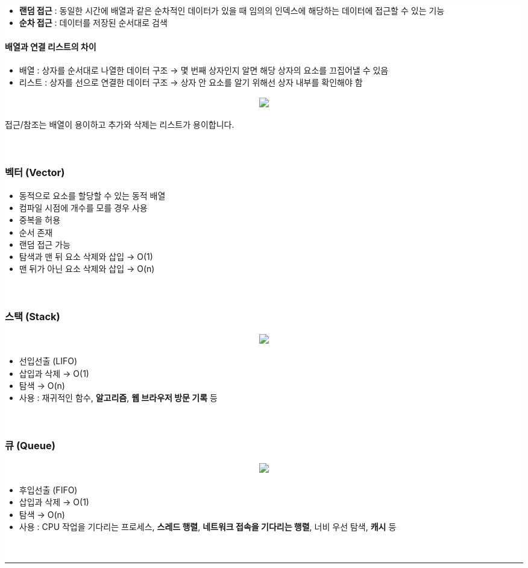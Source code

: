 - **랜덤 접근** : 동일한 시간에 배열과 같은 순차적인 데이터가 있을 때 임의의 인덱스에 해당하는 데이터에 접근할 수 있는 기능
- **순차 접근** : 데이터를 저장된 순서대로 검색

#### 배열과 연결 리스트의 차이

- 배열 : 상자를 순서대로 나열한 데이터 구조 → 몇 번째 상자인지 알면 해당 상자의 요소를 끄집어낼 수 있음
- 리스트 : 상자를 선으로 연결한 데이터 구조 → 상자 안 요소를 알기 위해선 상자 내부를 확인해야 함

<p align="center">
  <img width="50%" src="https://github.com/inside-coding/cs-note/assets/134191817/6ea3b337-5e49-47c2-aefd-2df801eb8522" />
</p>

접근/참조는 배열이 용이하고 추가와 삭제는 리스트가 용이합니다.

<br />

### 벡터 (Vector)

- 동적으로 요소를 할당할 수 있는 동적 배열
- 컴파일 시점에 개수를 모를 경우 사용
- 중복을 허용
- 순서 존재
- 랜덤 접근 가능
- 탐색과 맨 뒤 요소 삭제와 삽입 → O(1)
- 맨 뒤가 아닌 요소 삭제와 삽입 → O(n)

<br />

### 스택 (Stack)

<p align="center">
  <img width="50%" src="https://github.com/inside-coding/cs-note/assets/134191817/df1fb95a-9303-4c04-b01e-5a28c06c6b89" />
</p>

- 선입선출 (LIFO)
- 삽입과 삭제 → O(1)
- 탐색 → O(n)
- 사용 : 재귀적인 함수, **알고리즘**, **웹 브라우저 방문 기록** 등

<br />

### 큐 (Queue)

<p align="center">
  <img width="50%" src="https://github.com/inside-coding/cs-note/assets/134191817/35addbf5-482a-4089-9543-c00626f950e8" />
</p>

- 후입선출 (FIFO)
- 삽입과 삭제 → O(1)
- 탐색 → O(n)
- 사용 : CPU 작업을 기다리는 프로세스, **스레드 행렬**, **네트워크 접속을 기다리는 행렬**, 너비 우선 탐색, **캐시** 등

<br />
<hr />
